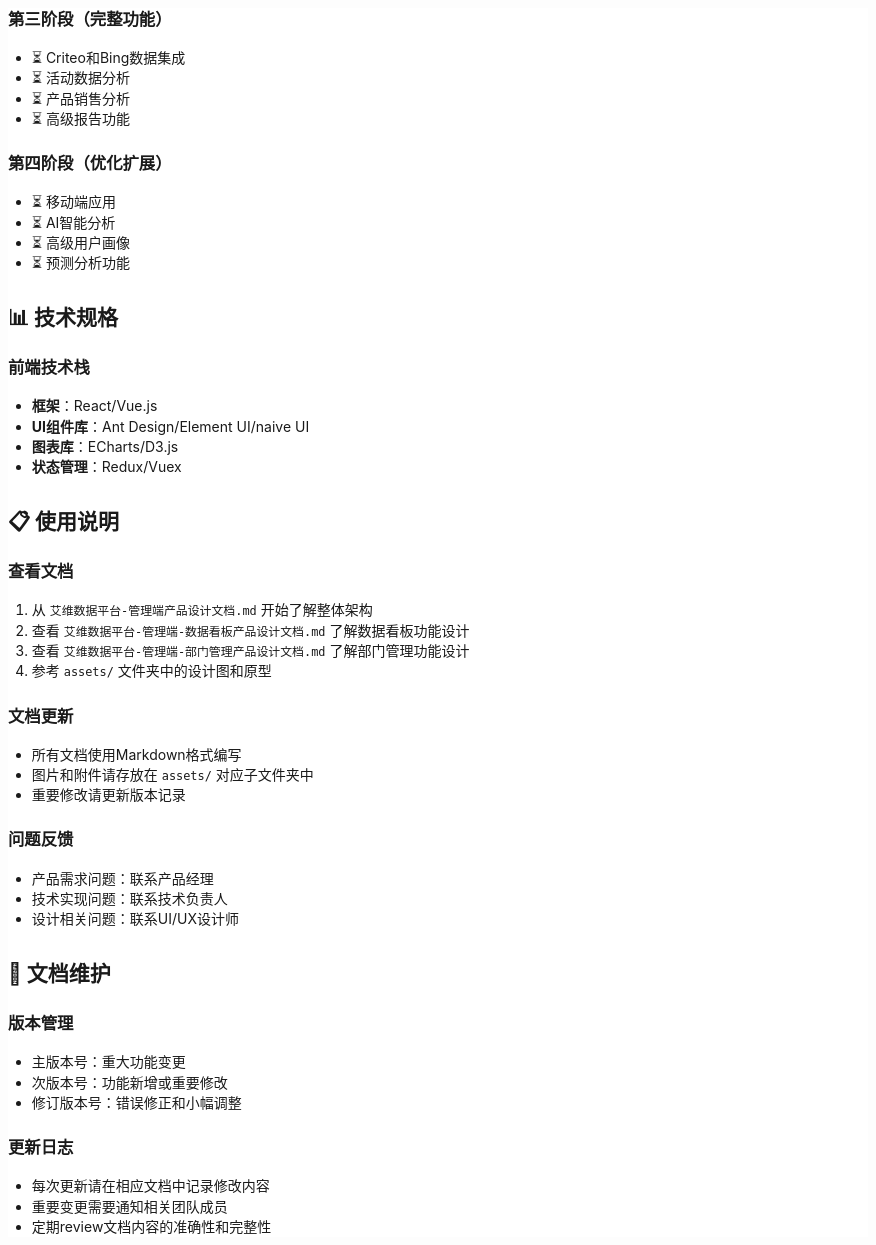 ### 第三阶段（完整功能）
- ⏳ Criteo和Bing数据集成
- ⏳ 活动数据分析
- ⏳ 产品销售分析
- ⏳ 高级报告功能

### 第四阶段（优化扩展）
- ⏳ 移动端应用
- ⏳ AI智能分析
- ⏳ 高级用户画像
- ⏳ 预测分析功能

## 📊 技术规格

### 前端技术栈
- **框架**：React/Vue.js
- **UI组件库**：Ant Design/Element UI/naive UI
- **图表库**：ECharts/D3.js
- **状态管理**：Redux/Vuex



## 📋 使用说明

### 查看文档
1. 从 `艾维数据平台-管理端产品设计文档.md` 开始了解整体架构
2. 查看 `艾维数据平台-管理端-数据看板产品设计文档.md` 了解数据看板功能设计
3. 查看 `艾维数据平台-管理端-部门管理产品设计文档.md` 了解部门管理功能设计
4. 参考 `assets/` 文件夹中的设计图和原型

### 文档更新
- 所有文档使用Markdown格式编写
- 图片和附件请存放在 `assets/` 对应子文件夹中
- 重要修改请更新版本记录

### 问题反馈
- 产品需求问题：联系产品经理
- 技术实现问题：联系技术负责人
- 设计相关问题：联系UI/UX设计师

## 📝 文档维护

### 版本管理
- 主版本号：重大功能变更
- 次版本号：功能新增或重要修改
- 修订版本号：错误修正和小幅调整

### 更新日志
- 每次更新请在相应文档中记录修改内容
- 重要变更需要通知相关团队成员
- 定期review文档内容的准确性和完整性
